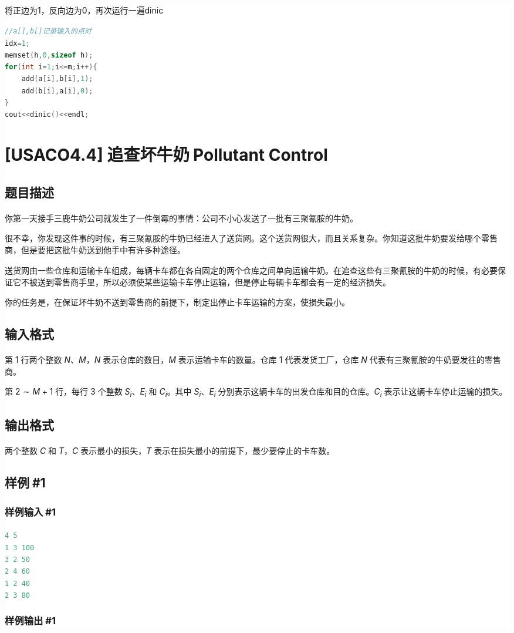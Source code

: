 将正边为1，反向边为0，再次运行一遍dinic

```C++
//a[],b[]记录输入的点对
idx=1;
memset(h,0,sizeof h);
for(int i=1;i<=m;i++){
    add(a[i],b[i],1);
    add(b[i],a[i],0);
}
cout<<dinic()<<endl;
```

# [USACO4.4] 追查坏牛奶 Pollutant Control

## 题目描述

你第一天接手三鹿牛奶公司就发生了一件倒霉的事情：公司不小心发送了一批有三聚氰胺的牛奶。

很不幸，你发现这件事的时候，有三聚氰胺的牛奶已经进入了送货网。这个送货网很大，而且关系复杂。你知道这批牛奶要发给哪个零售商，但是要把这批牛奶送到他手中有许多种途径。

送货网由一些仓库和运输卡车组成，每辆卡车都在各自固定的两个仓库之间单向运输牛奶。在追查这些有三聚氰胺的牛奶的时候，有必要保证它不被送到零售商手里，所以必须使某些运输卡车停止运输，但是停止每辆卡车都会有一定的经济损失。

你的任务是，在保证坏牛奶不送到零售商的前提下，制定出停止卡车运输的方案，使损失最小。

## 输入格式

第 $1$ 行两个整数 $N$、$M$，$N$ 表示仓库的数目，$M$ 表示运输卡车的数量。仓库 $1$ 代表发货工厂，仓库 $N$ 代表有三聚氰胺的牛奶要发往的零售商。

第 $2\sim M+1$ 行，每行 $3$ 个整数 $S_i$、$E_i$ 和 $C_i$。其中 $S_i$、$E_i$ 分别表示这辆卡车的出发仓库和目的仓库。$C_i$ 表示让这辆卡车停止运输的损失。

## 输出格式

两个整数 $C$ 和 $T$，$C$ 表示最小的损失，$T$ 表示在损失最小的前提下，最少要停止的卡车数。

## 样例 #1

### 样例输入 #1

```C++
4 5
1 3 100
3 2 50
2 4 60
1 2 40
2 3 80
```

### 样例输出 #1
